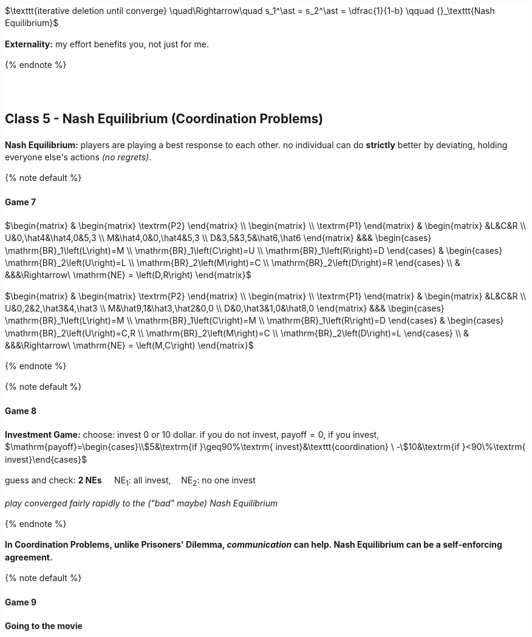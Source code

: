 $\texttt{iterative deletion until converge} \quad\Rightarrow\quad s_1^\ast = s_2^\ast = \dfrac{1}{1-b} \qquad {}_\texttt{Nash Equilibrium}$

**Externality:** my effort benefits you, not just for me.

{% endnote %}

<br>

## Class 5 - Nash Equilibrium (Coordination Problems)

**Nash Equilibrium:** players are playing a best response to each other. no individual can do **strictly** better by deviating, holding everyone else's actions *(no regrets)*.

{% note default %}

#### Game 7

$\begin{matrix} & \begin{matrix} \textrm{P2} \end{matrix}  \\ \begin{matrix} \\ \textrm{P1} \end{matrix} & \begin{matrix} &L&C&R \\ U&0,\hat4&\hat4,0&5,3 \\ M&\hat4,0&0,\hat4&5,3 \\ D&3,5&3,5&\hat6,\hat6 \end{matrix} &&& \begin{cases} \mathrm{BR}_1\left(L\right)=M \\ \mathrm{BR}_1\left(C\right)=U \\ \mathrm{BR}_1\left(R\right)=D \end{cases} & \begin{cases} \mathrm{BR}_2\left(U\right)=L \\ \mathrm{BR}_2\left(M\right)=C \\ \mathrm{BR}_2\left(D\right)=R \end{cases} \\ & &&&\Rightarrow\ \mathrm{NE} = \left(D,R\right) \end{matrix}$

$\begin{matrix} & \begin{matrix} \textrm{P2} \end{matrix}  \\ \begin{matrix} \\ \textrm{P1} \end{matrix} & \begin{matrix} &L&C&R \\ U&0,2&2,\hat3&4,\hat3 \\ M&\hat9,1&\hat3,\hat2&0,0 \\ D&0,\hat3&1,0&\hat8,0 \end{matrix} &&& \begin{cases} \mathrm{BR}_1\left(L\right)=M \\ \mathrm{BR}_1\left(C\right)=M \\ \mathrm{BR}_1\left(R\right)=D \end{cases} & \begin{cases} \mathrm{BR}_2\left(U\right)=C,R \\ \mathrm{BR}_2\left(M\right)=C \\ \mathrm{BR}_2\left(D\right)=L \end{cases} \\ & &&&\Rightarrow\ \mathrm{NE} = \left(M,C\right) \end{matrix}$

{% endnote %}

{% note default %}

#### Game 8

**Investment Game:** choose: invest $0$ or $10$ dollar.
if you do not invest, $\mathrm{payoff}=0$, if you invest, $\mathrm{payoff}=\begin{cases}\\$5&\textrm{if }\geq90\%\textrm{ invest}&\texttt{coordination} \\ -\\$10&\textrm{if }<90\%\textrm{ invest}\end{cases}$

guess and check: **2 NEs** $\quad \mathrm{NE}_1 \textrm{:  all invest,} \quad \mathrm{NE}_2 \textrm{:  no one invest}$

*play converged fairly rapidly to the ("bad" maybe) Nash Equilibrium*

{% endnote %}

**In Coordination Problems, unlike Prisoners' Dilemma, *communication* can help. 
Nash Equilibrium can be a self-enforcing agreement.**

{% note default %}

#### Game 9

**Going to the movie**
